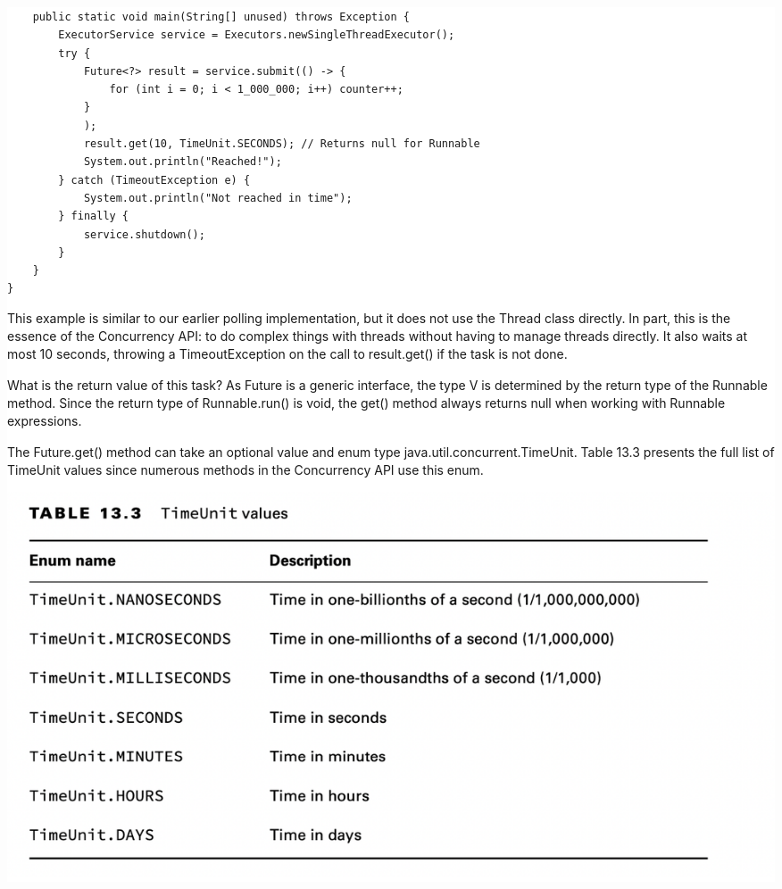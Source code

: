         public static void main(String[] unused) throws Exception {
            ExecutorService service = Executors.newSingleThreadExecutor();
            try {
                Future<?> result = service.submit(() -> {
                    for (int i = 0; i < 1_000_000; i++) counter++;
                }
                );
                result.get(10, TimeUnit.SECONDS); // Returns null for Runnable
                System.out.println("Reached!");
            } catch (TimeoutException e) {
                System.out.println("Not reached in time");
            } finally {
                service.shutdown();
            }
        }
    }

This example is similar to our earlier polling implementation, but it does not use the Thread class directly. In part,
this is the essence of the Concurrency API: to do complex things with threads without having to manage threads directly.
It also waits at most 10 seconds, throwing a TimeoutException on the call to result.get() if the task is not done.

What is the return value of this task? As Future<V> is a generic interface, the type V is determined by the return type
of the Runnable method. Since the return type of Runnable.run() is void, the get() method always returns null when
working with Runnable expressions.

The Future.get() method can take an optional value and enum type java.util.concurrent.TimeUnit. Table 13.3 presents the
full list of TimeUnit values since numerous methods in the Concurrency API use this enum.

![](../images/TimeUnit-values.png)
